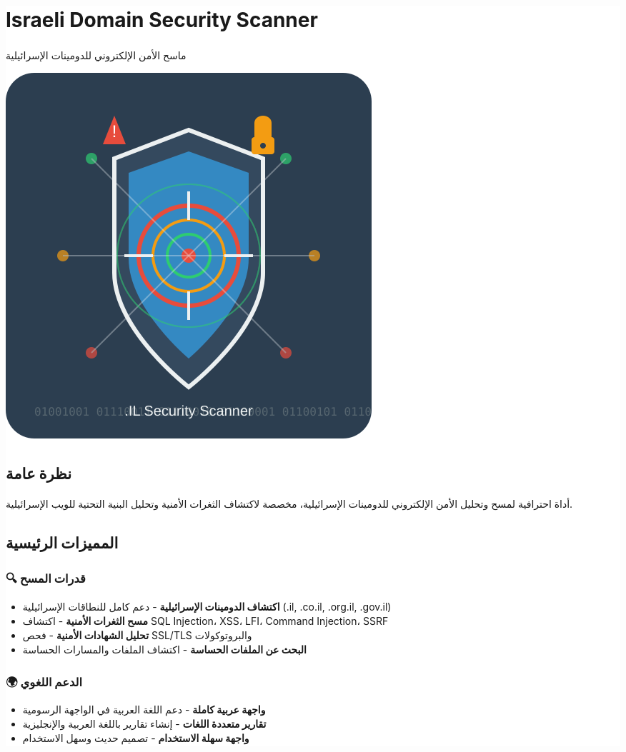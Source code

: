 # Israeli Domain Security Scanner
ماسح الأمن الإلكتروني للدومينات الإسرائيلية

![Israeli Domain Security Scanner](app_logo.svg)

## نظرة عامة
أداة احترافية لمسح وتحليل الأمن الإلكتروني للدومينات الإسرائيلية، مخصصة لاكتشاف الثغرات الأمنية وتحليل البنية التحتية للويب الإسرائيلية.

## المميزات الرئيسية

### 🔍 قدرات المسح
- **اكتشاف الدومينات الإسرائيلية** - دعم كامل للنطاقات الإسرائيلية (.il, .co.il, .org.il, .gov.il)
- **مسح الثغرات الأمنية** - اكتشاف SQL Injection، XSS، LFI، Command Injection، SSRF
- **تحليل الشهادات الأمنية** - فحص SSL/TLS والبروتوكولات
- **البحث عن الملفات الحساسة** - اكتشاف الملفات والمسارات الحساسة

### 🌍 الدعم اللغوي
- **واجهة عربية كاملة** - دعم اللغة العربية في الواجهة الرسومية
- **تقارير متعددة اللغات** - إنشاء تقارير باللغة العربية والإنجليزية
- **واجهة سهلة الاستخدام** - تصميم حديث وسهل الاستخدام
